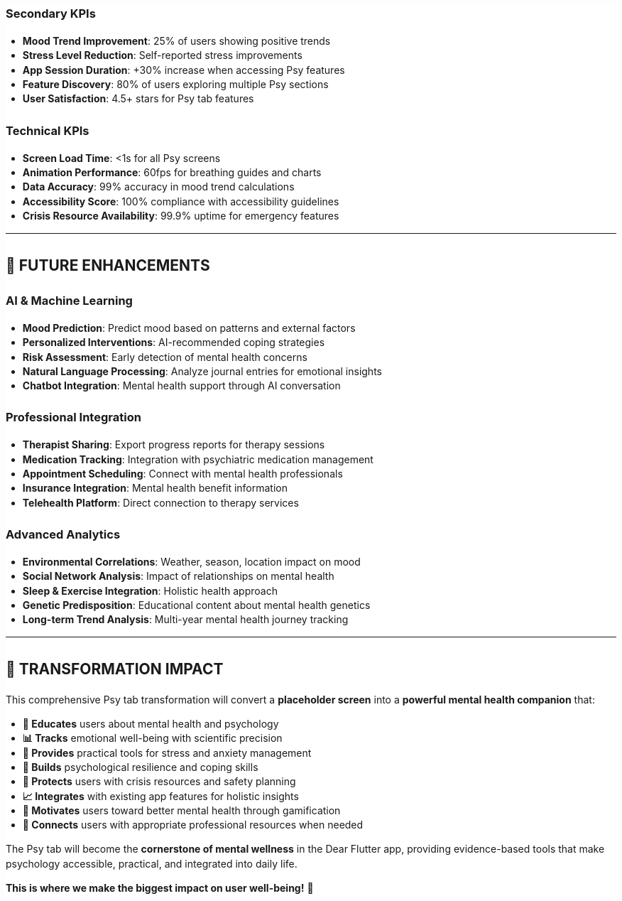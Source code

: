 ### **Secondary KPIs**
- **Mood Trend Improvement**: 25% of users showing positive trends
- **Stress Level Reduction**: Self-reported stress improvements
- **App Session Duration**: +30% increase when accessing Psy features
- **Feature Discovery**: 80% of users exploring multiple Psy sections
- **User Satisfaction**: 4.5+ stars for Psy tab features

### **Technical KPIs**
- **Screen Load Time**: <1s for all Psy screens
- **Animation Performance**: 60fps for breathing guides and charts
- **Data Accuracy**: 99% accuracy in mood trend calculations
- **Accessibility Score**: 100% compliance with accessibility guidelines
- **Crisis Resource Availability**: 99.9% uptime for emergency features

---

## 🔮 **FUTURE ENHANCEMENTS**

### **AI & Machine Learning**
- **Mood Prediction**: Predict mood based on patterns and external factors
- **Personalized Interventions**: AI-recommended coping strategies
- **Risk Assessment**: Early detection of mental health concerns
- **Natural Language Processing**: Analyze journal entries for emotional insights
- **Chatbot Integration**: Mental health support through AI conversation

### **Professional Integration**
- **Therapist Sharing**: Export progress reports for therapy sessions
- **Medication Tracking**: Integration with psychiatric medication management
- **Appointment Scheduling**: Connect with mental health professionals
- **Insurance Integration**: Mental health benefit information
- **Telehealth Platform**: Direct connection to therapy services

### **Advanced Analytics**
- **Environmental Correlations**: Weather, season, location impact on mood
- **Social Network Analysis**: Impact of relationships on mental health
- **Sleep & Exercise Integration**: Holistic health approach
- **Genetic Predisposition**: Educational content about mental health genetics
- **Long-term Trend Analysis**: Multi-year mental health journey tracking

---

## 🎉 **TRANSFORMATION IMPACT**

This comprehensive Psy tab transformation will convert a **placeholder screen** into a **powerful mental health companion** that:

- **🧠 Educates** users about mental health and psychology
- **📊 Tracks** emotional well-being with scientific precision
- **🧘 Provides** practical tools for stress and anxiety management
- **💪 Builds** psychological resilience and coping skills
- **🚨 Protects** users with crisis resources and safety planning
- **📈 Integrates** with existing app features for holistic insights
- **🎯 Motivates** users toward better mental health through gamification
- **🤝 Connects** users with appropriate professional resources when needed

The Psy tab will become the **cornerstone of mental wellness** in the Dear Flutter app, providing evidence-based tools that make psychology accessible, practical, and integrated into daily life.

**This is where we make the biggest impact on user well-being!** 🌟
